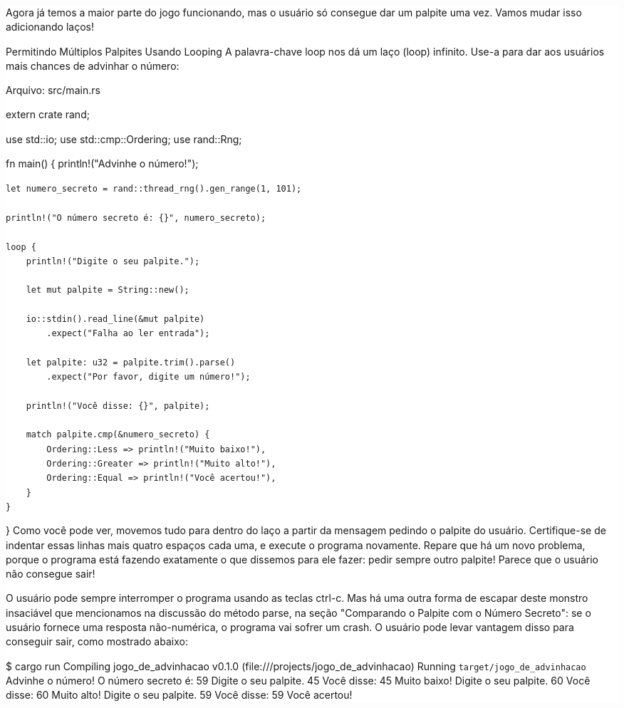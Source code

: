 Agora já temos a maior parte do jogo funcionando, mas o usuário só consegue dar um palpite uma vez. Vamos mudar isso adicionando laços!

Permitindo Múltiplos Palpites Usando Looping
A palavra-chave loop nos dá um laço (loop) infinito. Use-a para dar aos usuários mais chances de advinhar o número:

Arquivo: src/main.rs


extern crate rand;

use std::io;
use std::cmp::Ordering;
use rand::Rng;

fn main() {
    println!("Advinhe o número!");

    let numero_secreto = rand::thread_rng().gen_range(1, 101);

    println!("O número secreto é: {}", numero_secreto);

    loop {
        println!("Digite o seu palpite.");

        let mut palpite = String::new();

        io::stdin().read_line(&mut palpite)
            .expect("Falha ao ler entrada");

        let palpite: u32 = palpite.trim().parse()
            .expect("Por favor, digite um número!");

        println!("Você disse: {}", palpite);

        match palpite.cmp(&numero_secreto) {
            Ordering::Less => println!("Muito baixo!"),
            Ordering::Greater => println!("Muito alto!"),
            Ordering::Equal => println!("Você acertou!"),
        }
    }
}
Como você pode ver, movemos tudo para dentro do laço a partir da mensagem pedindo o palpite do usuário. Certifique-se de indentar essas linhas mais quatro espaços cada uma, e execute o programa novamente. Repare que há um novo problema, porque o programa está fazendo exatamente o que dissemos para ele fazer: pedir sempre outro palpite! Parece que o usuário não consegue sair!

O usuário pode sempre interromper o programa usando as teclas ctrl-c. Mas há uma outra forma de escapar deste monstro insaciável que mencionamos na discussão do método parse, na seção "Comparando o Palpite com o Número Secreto": se o usuário fornece uma resposta não-numérica, o programa vai sofrer um crash. O usuário pode levar vantagem disso para conseguir sair, como mostrado abaixo:


$ cargo run
   Compiling jogo_de_advinhacao v0.1.0 (file:///projects/jogo_de_advinhacao)
     Running `target/jogo_de_advinhacao`
Advinhe o número!
O número secreto é: 59
Digite o seu palpite.
45
Você disse: 45
Muito baixo!
Digite o seu palpite.
60
Você disse: 60
Muito alto!
Digite o seu palpite.
59
Você disse: 59
Você acertou!